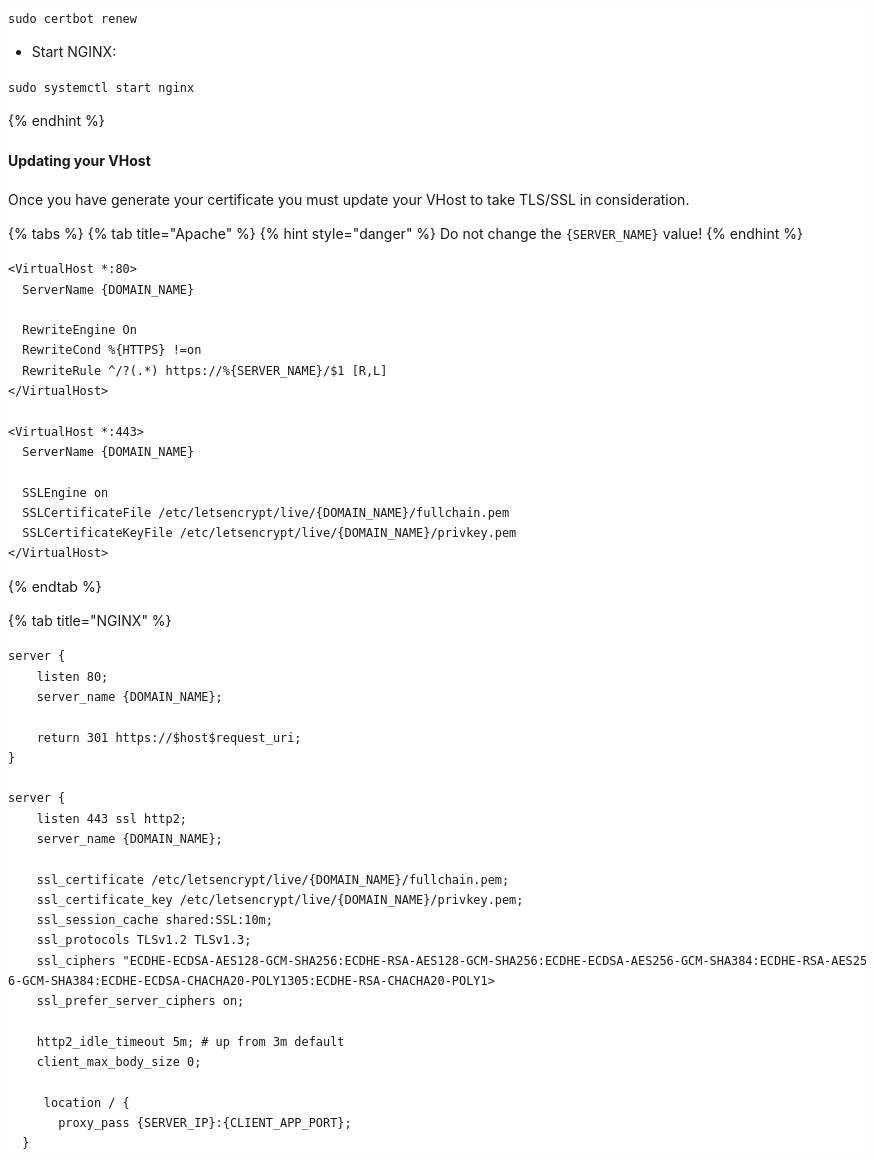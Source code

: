```
sudo certbot renew
```

* Start NGINX:

```
sudo systemctl start nginx
```
{% endhint %}

#### Updating your VHost

Once you have generate your certificate you must update your VHost to take TLS/SSL in consideration.

{% tabs %}
{% tab title="Apache" %}
{% hint style="danger" %}
Do not change the `{SERVER_NAME}` value!
{% endhint %}

```
<VirtualHost *:80>
  ServerName {DOMAIN_NAME}
  
  RewriteEngine On
  RewriteCond %{HTTPS} !=on
  RewriteRule ^/?(.*) https://%{SERVER_NAME}/$1 [R,L] 
</VirtualHost>

<VirtualHost *:443>
  ServerName {DOMAIN_NAME}
  
  SSLEngine on
  SSLCertificateFile /etc/letsencrypt/live/{DOMAIN_NAME}/fullchain.pem
  SSLCertificateKeyFile /etc/letsencrypt/live/{DOMAIN_NAME}/privkey.pem
</VirtualHost> 
```
{% endtab %}

{% tab title="NGINX" %}
```
server {
    listen 80;
    server_name {DOMAIN_NAME};

    return 301 https://$host$request_uri;
}

server {
    listen 443 ssl http2;
    server_name {DOMAIN_NAME};

    ssl_certificate /etc/letsencrypt/live/{DOMAIN_NAME}/fullchain.pem;
    ssl_certificate_key /etc/letsencrypt/live/{DOMAIN_NAME}/privkey.pem;
    ssl_session_cache shared:SSL:10m;
    ssl_protocols TLSv1.2 TLSv1.3;
    ssl_ciphers "ECDHE-ECDSA-AES128-GCM-SHA256:ECDHE-RSA-AES128-GCM-SHA256:ECDHE-ECDSA-AES256-GCM-SHA384:ECDHE-RSA-AES256-GCM-SHA384:ECDHE-ECDSA-CHACHA20-POLY1305:ECDHE-RSA-CHACHA20-POLY1>
    ssl_prefer_server_ciphers on;

    http2_idle_timeout 5m; # up from 3m default
    client_max_body_size 0;

     location / {
       proxy_pass {SERVER_IP}:{CLIENT_APP_PORT};
  }
```